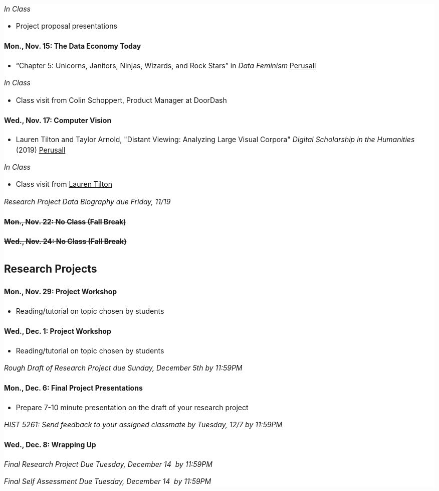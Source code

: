 _In Class_
- Project proposal presentations

#### Mon., Nov. 15: The Data Economy Today
- “Chapter 5: Unicorns, Janitors, Ninjas, Wizards, and Rock Stars” in *Data Feminism* [Perusall](https://app.perusall.com/courses/data-a-user-manual-fall-2021/_/dashboard/assignments/a4khc2e3pQn7YzdCd)

*In Class*
- Class visit from Colin Schoppert, Product Manager at DoorDash

#### Wed., Nov. 17: Computer Vision
- Lauren Tilton and Taylor Arnold, "Distant Viewing: Analyzing Large Visual Corpora" *Digital Scholarship in the Humanities* (2019) [Perusall](https://app.perusall.com/courses/data-a-user-manual-fall-2021/_/dashboard/assignments/SHMTmye9gAZiAwTYA)

*In Class*
- Class visit from [Lauren Tilton](https://laurentilton.com/)

*Research Project Data Biography due Friday, 11/19*

#### ~~Mon., Nov. 22: No Class (Fall Break)~~

#### ~~Wed., Nov. 24: No Class (Fall Break)~~

## Research Projects

#### Mon., Nov. 29: Project Workshop
- Reading/tutorial on topic chosen by students

#### Wed., Dec. 1: Project Workshop
- Reading/tutorial on topic chosen by students

*Rough Draft of Research Project due Sunday, December 5th by 11:59PM*

#### Mon., Dec. 6: Final Project Presentations
- Prepare 7-10 minute presentation on the draft of your research project

*HIST 5261: Send feedback to your assigned classmate by Tuesday, 12/7 by 11:59PM*

#### Wed., Dec. 8: Wrapping Up 

*Final Research Project Due Tuesday, December 14  by 11:59PM*

*Final Self Assessment Due Tuesday, December 14  by 11:59PM*